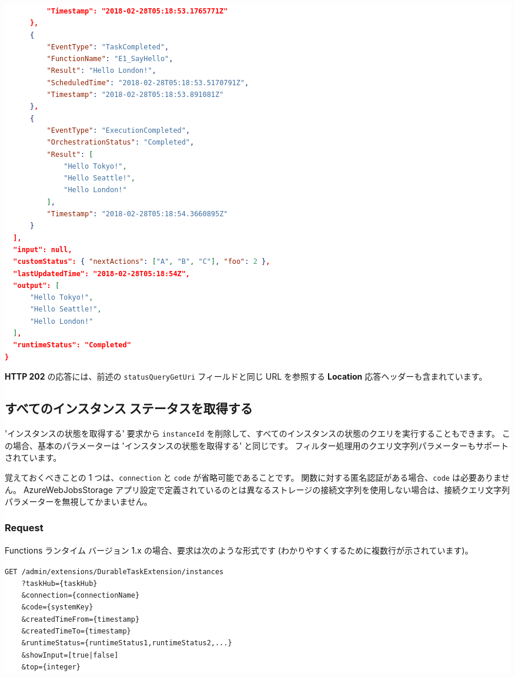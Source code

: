 ```json
          "Timestamp": "2018-02-28T05:18:53.1765771Z"
      },
      {
          "EventType": "TaskCompleted",
          "FunctionName": "E1_SayHello",
          "Result": "Hello London!",
          "ScheduledTime": "2018-02-28T05:18:53.5170791Z",
          "Timestamp": "2018-02-28T05:18:53.891081Z"
      },
      {
          "EventType": "ExecutionCompleted",
          "OrchestrationStatus": "Completed",
          "Result": [
              "Hello Tokyo!",
              "Hello Seattle!",
              "Hello London!"
          ],
          "Timestamp": "2018-02-28T05:18:54.3660895Z"
      }
  ],
  "input": null,
  "customStatus": { "nextActions": ["A", "B", "C"], "foo": 2 },
  "lastUpdatedTime": "2018-02-28T05:18:54Z",
  "output": [
      "Hello Tokyo!",
      "Hello Seattle!",
      "Hello London!"
  ],
  "runtimeStatus": "Completed"
}
```

**HTTP 202** の応答には、前述の `statusQueryGetUri` フィールドと同じ URL を参照する **Location** 応答ヘッダーも含まれています。

## <a name="get-all-instances-status"></a>すべてのインスタンス ステータスを取得する

'インスタンスの状態を取得する' 要求から `instanceId` を削除して、すべてのインスタンスの状態のクエリを実行することもできます。 この場合、基本のパラメーターは 'インスタンスの状態を取得する' と同じです。 フィルター処理用のクエリ文字列パラメーターもサポートされています。

覚えておくべきことの 1 つは、`connection` と `code` が省略可能であることです。 関数に対する匿名認証がある場合、`code` は必要ありません。
AzureWebJobsStorage アプリ設定で定義されているのとは異なるストレージの接続文字列を使用しない場合は、接続クエリ文字列パラメーターを無視してかまいません。

### <a name="request"></a>Request

Functions ランタイム バージョン 1.x の場合、要求は次のような形式です (わかりやすくするために複数行が示されています)。

```http
GET /admin/extensions/DurableTaskExtension/instances
    ?taskHub={taskHub}
    &connection={connectionName}
    &code={systemKey}
    &createdTimeFrom={timestamp}
    &createdTimeTo={timestamp}
    &runtimeStatus={runtimeStatus1,runtimeStatus2,...}
    &showInput=[true|false]
    &top={integer}
```
